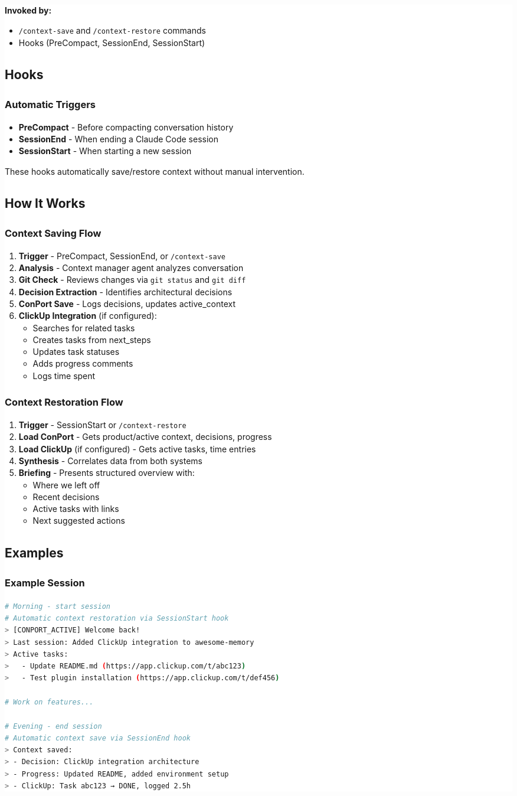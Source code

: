 **Invoked by:**
- `/context-save` and `/context-restore` commands
- Hooks (PreCompact, SessionEnd, SessionStart)

## Hooks

### Automatic Triggers

- **PreCompact** - Before compacting conversation history
- **SessionEnd** - When ending a Claude Code session
- **SessionStart** - When starting a new session

These hooks automatically save/restore context without manual intervention.

## How It Works

### Context Saving Flow

1. **Trigger** - PreCompact, SessionEnd, or `/context-save`
2. **Analysis** - Context manager agent analyzes conversation
3. **Git Check** - Reviews changes via `git status` and `git diff`
4. **Decision Extraction** - Identifies architectural decisions
5. **ConPort Save** - Logs decisions, updates active_context
6. **ClickUp Integration** (if configured):
   - Searches for related tasks
   - Creates tasks from next_steps
   - Updates task statuses
   - Adds progress comments
   - Logs time spent

### Context Restoration Flow

1. **Trigger** - SessionStart or `/context-restore`
2. **Load ConPort** - Gets product/active context, decisions, progress
3. **Load ClickUp** (if configured) - Gets active tasks, time entries
4. **Synthesis** - Correlates data from both systems
5. **Briefing** - Presents structured overview with:
   - Where we left off
   - Recent decisions
   - Active tasks with links
   - Next suggested actions

## Examples

### Example Session

```bash
# Morning - start session
# Automatic context restoration via SessionStart hook
> [CONPORT_ACTIVE] Welcome back!
> Last session: Added ClickUp integration to awesome-memory
> Active tasks:
>   - Update README.md (https://app.clickup.com/t/abc123)
>   - Test plugin installation (https://app.clickup.com/t/def456)

# Work on features...

# Evening - end session
# Automatic context save via SessionEnd hook
> Context saved:
> - Decision: ClickUp integration architecture
> - Progress: Updated README, added environment setup
> - ClickUp: Task abc123 → DONE, logged 2.5h
```